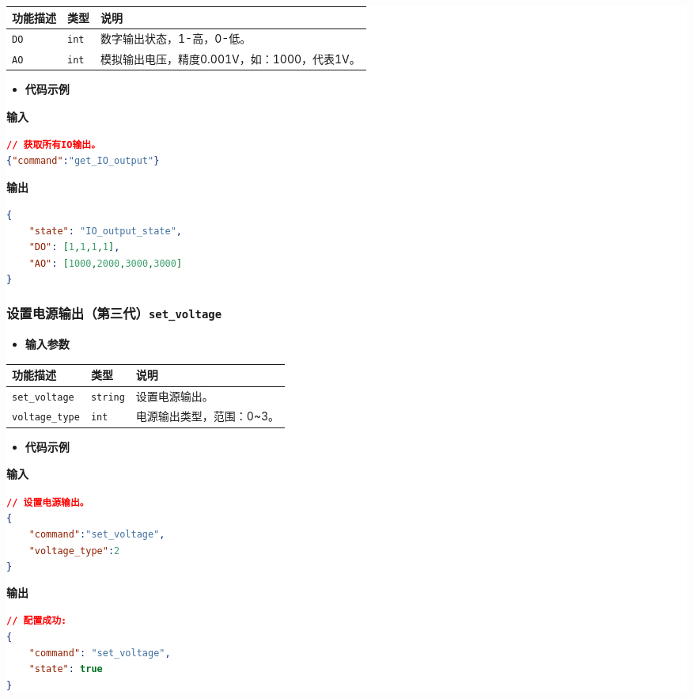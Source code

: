 | 功能描述 | 类型 |说明|
| :--- | :------------------------- |:---|
| `DO` | `int` |数字输出状态，1-高，0-低。|
| `AO` | `int` |模拟输出电压，精度0.001V，如：1000，代表1V。|

- **代码示例**

**输入**

```json
// 获取所有IO输出。
{"command":"get_IO_output"}    
```

**输出**

```json
{
    "state": "IO_output_state",
    "DO": [1,1,1,1],
    "AO": [1000,2000,3000,3000]
}
```


### 设置电源输出（第三代）`set_voltage`

- **输入参数**

| 功能描述 | 类型 |说明|
| :--- | :------------------------- |:---|
| `set_voltage` | `string` |设置电源输出。|
| `voltage_type` | `int` |电源输出类型，范围：0~3。|

- **代码示例**

**输入**

```json
// 设置电源输出。
{
    "command":"set_voltage",
    "voltage_type":2
}   
```

**输出**

```json
// 配置成功:
{
    "command": "set_voltage",
    "state": true
}
```
